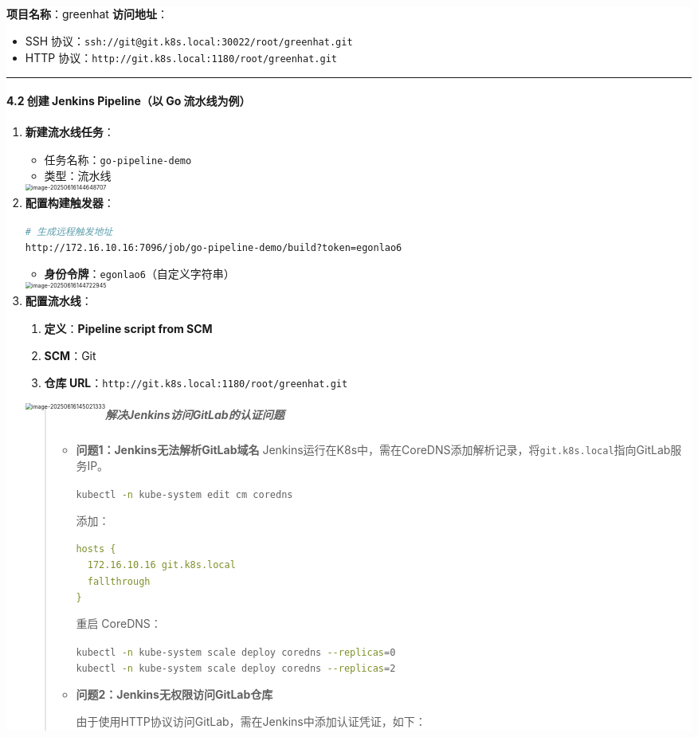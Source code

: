 **项目名称**：greenhat
**访问地址**：

- SSH 协议：`ssh://git@git.k8s.local:30022/root/greenhat.git`
- HTTP 协议：`http://git.k8s.local:1180/root/greenhat.git`

------

#### 4.2 创建 Jenkins Pipeline（以 Go 流水线为例）

1. **新建流水线任务**：

   - 任务名称：`go-pipeline-demo`
   - 类型：流水线

   <img src="https://ccwu-1316557530.cos.ap-guangzhou.myqcloud.com/image-20250616144648707.png" alt="image-20250616144648707" style="zoom:50%;" align='left'/>

2. **配置构建触发器**：
   ```bash
   # 生成远程触发地址
   http://172.16.10.16:7096/job/go-pipeline-demo/build?token=egonlao6
   ```
   - **身份令牌**：`egonlao6`（自定义字符串）

   <img src="https://ccwu-1316557530.cos.ap-guangzhou.myqcloud.com/image-20250616144722945.png" alt="image-20250616144722945" style="zoom:50%;" align='left'/>

3. **配置流水线**：

   1. **定义**：**Pipeline script from SCM**

   2. **SCM**：Git

   3. **仓库 URL**：`http://git.k8s.local:1180/root/greenhat.git`

     <img src="https://ccwu-1316557530.cos.ap-guangzhou.myqcloud.com/image-20250616145021333.png" alt="image-20250616145021333" style="zoom:50%;" align='left'/>

     > ##### **解决Jenkins访问GitLab的认证问题**
     >
     > - **问题1：Jenkins无法解析GitLab域名**
     >   Jenkins运行在K8s中，需在CoreDNS添加解析记录，将`git.k8s.local`指向GitLab服务IP。
     >
     >   ```bash
     >   kubectl -n kube-system edit cm coredns
     >   ```
     >
     >   添加：
     >
     >   ```yaml
     >   hosts {
     >     172.16.10.16 git.k8s.local
     >     fallthrough
     >   }
     >   ```
     >
     >   重启 CoreDNS：
     >
     >   ```bash
     >   kubectl -n kube-system scale deploy coredns --replicas=0
     >   kubectl -n kube-system scale deploy coredns --replicas=2
     >   ```
     >
     > - **问题2：Jenkins无权限访问GitLab仓库**
     >
     >   由于使用HTTP协议访问GitLab，需在Jenkins中添加认证凭证，如下：
